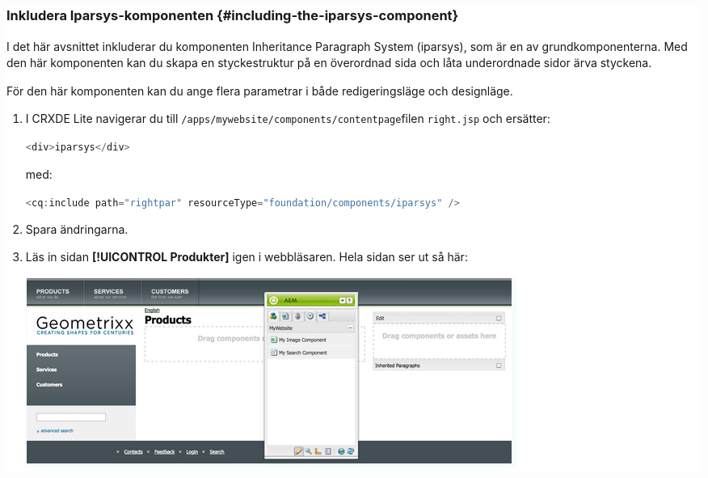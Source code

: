 ### Inkludera Iparsys-komponenten {#including-the-iparsys-component}

I det här avsnittet inkluderar du komponenten Inheritance Paragraph System (iparsys), som är en av grundkomponenterna. Med den här komponenten kan du skapa en styckestruktur på en överordnad sida och låta underordnade sidor ärva styckena.

För den här komponenten kan du ange flera parametrar i både redigeringsläge och designläge.

1. I CRXDE Lite navigerar du till `/apps/mywebsite/components/contentpage`filen `right.jsp` och ersätter:

   ```java
   <div>iparsys</div>
   ```

   med:

   ```java
   <cq:include path="rightpar" resourceType="foundation/components/iparsys" />
   ```

1. Spara ändringarna.
1. Läs in sidan **[!UICONTROL Produkter]** igen i webbläsaren. Hela sidan ser ut så här:

   ![chlimage_1-9](assets/chlimage_1-9.jpeg)

